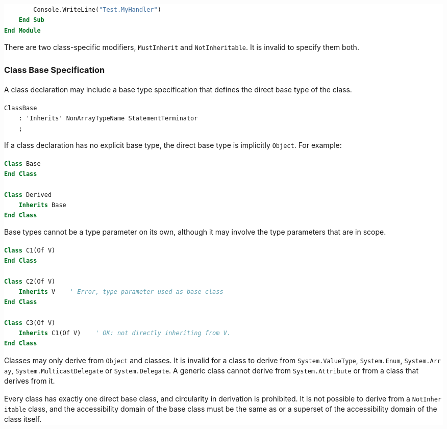 ```vb
        Console.WriteLine("Test.MyHandler")
    End Sub 
End Module
```

There are two class-specific modifiers, `MustInherit` and `NotInheritable`. It is invalid to specify them both.


### Class Base Specification

A class declaration may include a base type specification that defines the direct base type of the class.

```antlr
ClassBase
    : 'Inherits' NonArrayTypeName StatementTerminator
    ;
```

If a class declaration has no explicit base type, the direct base type is implicitly `Object`. For example:

```vb
Class Base
End Class

Class Derived
    Inherits Base
End Class
```

Base types cannot be a type parameter on its own, although it may involve the type parameters that are in scope.

```vb
Class C1(Of V) 
End Class

Class C2(Of V)
    Inherits V    ' Error, type parameter used as base class 
End Class

Class C3(Of V)
    Inherits C1(Of V)    ' OK: not directly inheriting from V.
End Class
```

Classes may only derive from `Object` and classes. It is invalid for a class to derive from `System.ValueType`, `System.Enum`, `System.Array`, `System.MulticastDelegate` or `System.Delegate`. A generic class cannot derive from `System.Attribute` or from a class that derives from it.

Every class has exactly one direct base class, and circularity in derivation is prohibited. It is not possible to derive from a `NotInheritable` class, and the accessibility domain of the base class must be the same as or a superset of the accessibility domain of the class itself.
